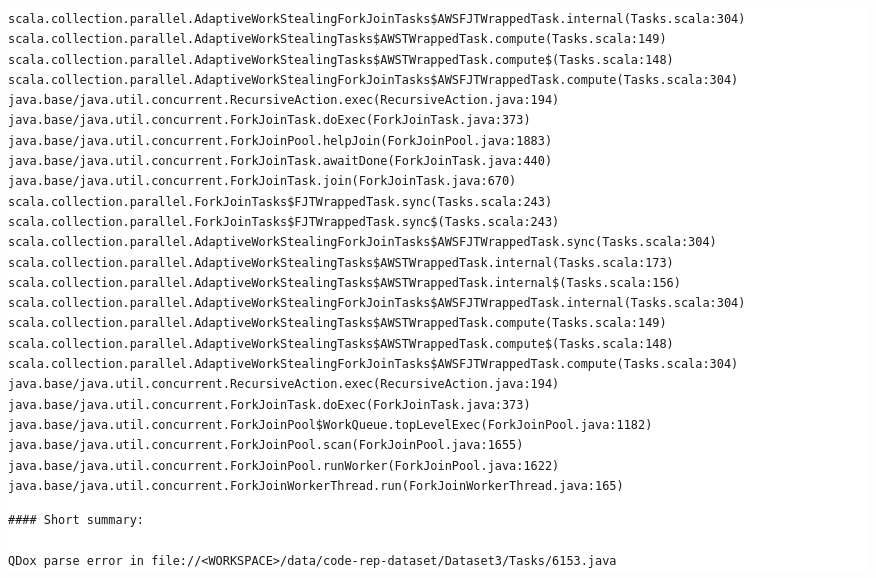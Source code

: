 	scala.collection.parallel.AdaptiveWorkStealingForkJoinTasks$AWSFJTWrappedTask.internal(Tasks.scala:304)
	scala.collection.parallel.AdaptiveWorkStealingTasks$AWSTWrappedTask.compute(Tasks.scala:149)
	scala.collection.parallel.AdaptiveWorkStealingTasks$AWSTWrappedTask.compute$(Tasks.scala:148)
	scala.collection.parallel.AdaptiveWorkStealingForkJoinTasks$AWSFJTWrappedTask.compute(Tasks.scala:304)
	java.base/java.util.concurrent.RecursiveAction.exec(RecursiveAction.java:194)
	java.base/java.util.concurrent.ForkJoinTask.doExec(ForkJoinTask.java:373)
	java.base/java.util.concurrent.ForkJoinPool.helpJoin(ForkJoinPool.java:1883)
	java.base/java.util.concurrent.ForkJoinTask.awaitDone(ForkJoinTask.java:440)
	java.base/java.util.concurrent.ForkJoinTask.join(ForkJoinTask.java:670)
	scala.collection.parallel.ForkJoinTasks$FJTWrappedTask.sync(Tasks.scala:243)
	scala.collection.parallel.ForkJoinTasks$FJTWrappedTask.sync$(Tasks.scala:243)
	scala.collection.parallel.AdaptiveWorkStealingForkJoinTasks$AWSFJTWrappedTask.sync(Tasks.scala:304)
	scala.collection.parallel.AdaptiveWorkStealingTasks$AWSTWrappedTask.internal(Tasks.scala:173)
	scala.collection.parallel.AdaptiveWorkStealingTasks$AWSTWrappedTask.internal$(Tasks.scala:156)
	scala.collection.parallel.AdaptiveWorkStealingForkJoinTasks$AWSFJTWrappedTask.internal(Tasks.scala:304)
	scala.collection.parallel.AdaptiveWorkStealingTasks$AWSTWrappedTask.compute(Tasks.scala:149)
	scala.collection.parallel.AdaptiveWorkStealingTasks$AWSTWrappedTask.compute$(Tasks.scala:148)
	scala.collection.parallel.AdaptiveWorkStealingForkJoinTasks$AWSFJTWrappedTask.compute(Tasks.scala:304)
	java.base/java.util.concurrent.RecursiveAction.exec(RecursiveAction.java:194)
	java.base/java.util.concurrent.ForkJoinTask.doExec(ForkJoinTask.java:373)
	java.base/java.util.concurrent.ForkJoinPool$WorkQueue.topLevelExec(ForkJoinPool.java:1182)
	java.base/java.util.concurrent.ForkJoinPool.scan(ForkJoinPool.java:1655)
	java.base/java.util.concurrent.ForkJoinPool.runWorker(ForkJoinPool.java:1622)
	java.base/java.util.concurrent.ForkJoinWorkerThread.run(ForkJoinWorkerThread.java:165)
```
#### Short summary: 

QDox parse error in file://<WORKSPACE>/data/code-rep-dataset/Dataset3/Tasks/6153.java